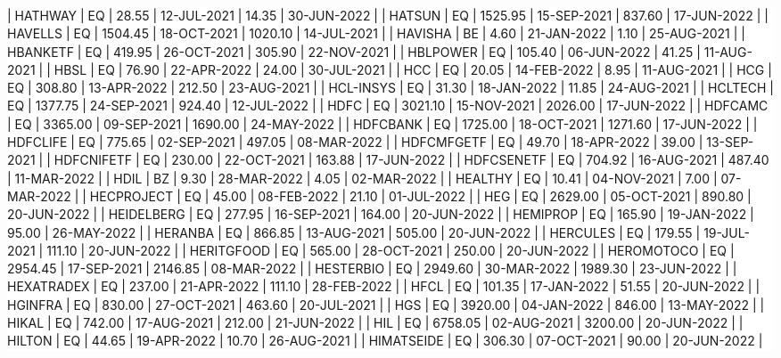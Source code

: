 | HATHWAY | EQ | 28.55 | 12-JUL-2021 | 14.35 | 30-JUN-2022 |
| HATSUN | EQ | 1525.95 | 15-SEP-2021 | 837.60 | 17-JUN-2022 |
| HAVELLS | EQ | 1504.45 | 18-OCT-2021 | 1020.10 | 14-JUL-2021 |
| HAVISHA | BE | 4.60 | 21-JAN-2022 | 1.10 | 25-AUG-2021 |
| HBANKETF | EQ | 419.95 | 26-OCT-2021 | 305.90 | 22-NOV-2021 |
| HBLPOWER | EQ | 105.40 | 06-JUN-2022 | 41.25 | 11-AUG-2021 |
| HBSL | EQ | 76.90 | 22-APR-2022 | 24.00 | 30-JUL-2021 |
| HCC | EQ | 20.05 | 14-FEB-2022 | 8.95 | 11-AUG-2021 |
| HCG | EQ | 308.80 | 13-APR-2022 | 212.50 | 23-AUG-2021 |
| HCL-INSYS | EQ | 31.30 | 18-JAN-2022 | 11.85 | 24-AUG-2021 |
| HCLTECH | EQ | 1377.75 | 24-SEP-2021 | 924.40 | 12-JUL-2022 |
| HDFC | EQ | 3021.10 | 15-NOV-2021 | 2026.00 | 17-JUN-2022 |
| HDFCAMC | EQ | 3365.00 | 09-SEP-2021 | 1690.00 | 24-MAY-2022 |
| HDFCBANK | EQ | 1725.00 | 18-OCT-2021 | 1271.60 | 17-JUN-2022 |
| HDFCLIFE | EQ | 775.65 | 02-SEP-2021 | 497.05 | 08-MAR-2022 |
| HDFCMFGETF | EQ | 49.70 | 18-APR-2022 | 39.00 | 13-SEP-2021 |
| HDFCNIFETF | EQ | 230.00 | 22-OCT-2021 | 163.88 | 17-JUN-2022 |
| HDFCSENETF | EQ | 704.92 | 16-AUG-2021 | 487.40 | 11-MAR-2022 |
| HDIL | BZ | 9.30 | 28-MAR-2022 | 4.05 | 02-MAR-2022 |
| HEALTHY | EQ | 10.41 | 04-NOV-2021 | 7.00 | 07-MAR-2022 |
| HECPROJECT | EQ | 45.00 | 08-FEB-2022 | 21.10 | 01-JUL-2022 |
| HEG | EQ | 2629.00 | 05-OCT-2021 | 890.80 | 20-JUN-2022 |
| HEIDELBERG | EQ | 277.95 | 16-SEP-2021 | 164.00 | 20-JUN-2022 |
| HEMIPROP | EQ | 165.90 | 19-JAN-2022 | 95.00 | 26-MAY-2022 |
| HERANBA | EQ | 866.85 | 13-AUG-2021 | 505.00 | 20-JUN-2022 |
| HERCULES | EQ | 179.55 | 19-JUL-2021 | 111.10 | 20-JUN-2022 |
| HERITGFOOD | EQ | 565.00 | 28-OCT-2021 | 250.00 | 20-JUN-2022 |
| HEROMOTOCO | EQ | 2954.45 | 17-SEP-2021 | 2146.85 | 08-MAR-2022 |
| HESTERBIO | EQ | 2949.60 | 30-MAR-2022 | 1989.30 | 23-JUN-2022 |
| HEXATRADEX | EQ | 237.00 | 21-APR-2022 | 111.10 | 28-FEB-2022 |
| HFCL | EQ | 101.35 | 17-JAN-2022 | 51.55 | 20-JUN-2022 |
| HGINFRA | EQ | 830.00 | 27-OCT-2021 | 463.60 | 20-JUL-2021 |
| HGS | EQ | 3920.00 | 04-JAN-2022 | 846.00 | 13-MAY-2022 |
| HIKAL | EQ | 742.00 | 17-AUG-2021 | 212.00 | 21-JUN-2022 |
| HIL | EQ | 6758.05 | 02-AUG-2021 | 3200.00 | 20-JUN-2022 |
| HILTON | EQ | 44.65 | 19-APR-2022 | 10.70 | 26-AUG-2021 |
| HIMATSEIDE | EQ | 306.30 | 07-OCT-2021 | 90.00 | 20-JUN-2022 |
